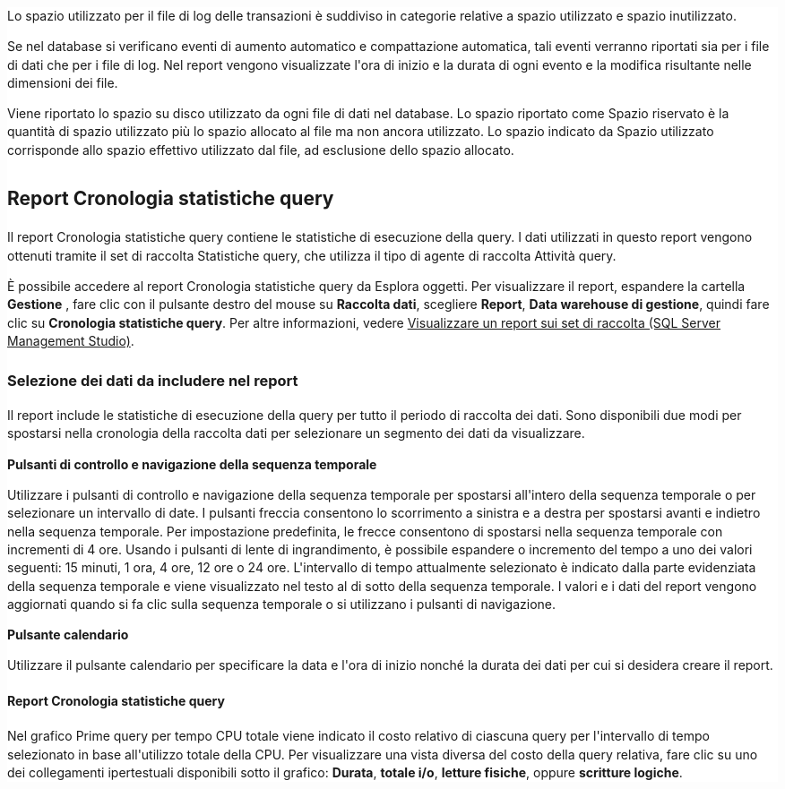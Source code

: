  Lo spazio utilizzato per il file di log delle transazioni è suddiviso in categorie relative a spazio utilizzato e spazio inutilizzato.  
  
 Se nel database si verificano eventi di aumento automatico e compattazione automatica, tali eventi verranno riportati sia per i file di dati che per i file di log. Nel report vengono visualizzate l'ora di inizio e la durata di ogni evento e la modifica risultante nelle dimensioni dei file.  
  
 Viene riportato lo spazio su disco utilizzato da ogni file di dati nel database. Lo spazio riportato come Spazio riservato è la quantità di spazio utilizzato più lo spazio allocato al file ma non ancora utilizzato. Lo spazio indicato da Spazio utilizzato corrisponde allo spazio effettivo utilizzato dal file, ad esclusione dello spazio allocato.  
  
##  <a name="Query"></a> Report Cronologia statistiche query  
 Il report Cronologia statistiche query contiene le statistiche di esecuzione della query. I dati utilizzati in questo report vengono ottenuti tramite il set di raccolta Statistiche query, che utilizza il tipo di agente di raccolta Attività query.  
  
 È possibile accedere al report Cronologia statistiche query da Esplora oggetti. Per visualizzare il report, espandere la cartella **Gestione** , fare clic con il pulsante destro del mouse su **Raccolta dati**, scegliere **Report**, **Data warehouse di gestione**, quindi fare clic su **Cronologia statistiche query**. Per altre informazioni, vedere [Visualizzare un report sui set di raccolta &#40;SQL Server Management Studio&#41;](view-a-collection-set-report-sql-server-management-studio.md).  
  
### <a name="selecting-data-to-include-in-the-report"></a>Selezione dei dati da includere nel report  
 Il report include le statistiche di esecuzione della query per tutto il periodo di raccolta dei dati. Sono disponibili due modi per spostarsi nella cronologia della raccolta dati per selezionare un segmento dei dati da visualizzare.  
  
 **Pulsanti di controllo e navigazione della sequenza temporale**  
  
 Utilizzare i pulsanti di controllo e navigazione della sequenza temporale per spostarsi all'intero della sequenza temporale o per selezionare un intervallo di date. I pulsanti freccia consentono lo scorrimento a sinistra e a destra per spostarsi avanti e indietro nella sequenza temporale. Per impostazione predefinita, le frecce consentono di spostarsi nella sequenza temporale con incrementi di 4 ore. Usando i pulsanti di lente di ingrandimento, è possibile espandere o incremento del tempo a uno dei valori seguenti: 15 minuti, 1 ora, 4 ore, 12 ore o 24 ore. L'intervallo di tempo attualmente selezionato è indicato dalla parte evidenziata della sequenza temporale e viene visualizzato nel testo al di sotto della sequenza temporale. I valori e i dati del report vengono aggiornati quando si fa clic sulla sequenza temporale o si utilizzano i pulsanti di navigazione.  
  
 **Pulsante calendario**  
  
 Utilizzare il pulsante calendario per specificare la data e l'ora di inizio nonché la durata dei dati per cui si desidera creare il report.  
  
#### <a name="query-statistics-history-report"></a>Report Cronologia statistiche query  
 Nel grafico Prime query per tempo CPU totale viene indicato il costo relativo di ciascuna query per l'intervallo di tempo selezionato in base all'utilizzo totale della CPU. Per visualizzare una vista diversa del costo della query relativa, fare clic su uno dei collegamenti ipertestuali disponibili sotto il grafico: **Durata**, **totale i/o**, **letture fisiche**, oppure **scritture logiche**.  
  